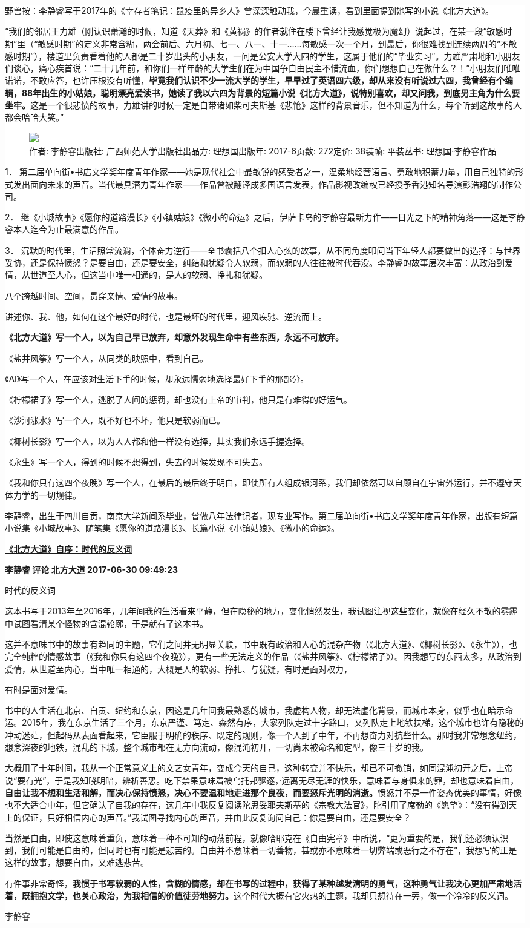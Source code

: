 <p>野兽按：李静睿写于2017年的<a href="https://matters.news/@philosophia1979/%E5%B9%B8%E5%AD%98%E8%80%85%E7%AC%94%E8%AE%B0-%E9%BC%A0%E7%96%AB%E9%87%8C%E7%9A%84%E5%BC%82%E4%B9%A1%E4%BA%BA-bafyreibs4hk3pcckhf2qjbi3vrjb7wjmo6tnrdepnijs6x4i73rg4t5dtu" target="_blank">《幸存者笔记：鼠疫里的异乡人》</a>曾深深触动我，今晨重读，看到里面提到她写的小说《北方大道》。</p><p>“我们的邻居王力雄（刚认识萧瀚的时候，知道《天葬》和《黄祸》的作者就住在楼下曾经让我感觉极为魔幻）说起过，在某一段“敏感时期”里（“敏感时期”的定义非常含糊，两会前后、六月初、七一、八一、十一……每敏感一次一个月，到最后，你很难找到连续两周的“不敏感时期”），楼道里负责看着他的人都是二十岁出头的小朋友，一问是公安大学大四的学生，这属于他们的“毕业实习”。力雄严肃地和小朋友们谈心，痛心疾首说：“二十几年前，和你们一样年龄的大学生们在为中国争自由民主不惜流血，你们想想自己在做什么？！”小朋友们唯唯诺诺，不敢应答，也许压根没有听懂，<strong>毕竟我们认识不少一流大学的学生，早早过了英语四六级，却从来没有听说过六四，我曾经有个编辑，88年出生的小姑娘，聪明漂亮爱读书，她读了我以六四为背景的短篇小说《北方大道》，说特别喜欢，却又问我，到底男主角为什么要坐牢。</strong>这是一个很悲愤的故事，力雄讲的时候一定是自带诸如柴可夫斯基《悲怆》这样的背景音乐，但不知道为什么，每个听到这故事的人都会哈哈大笑。”</p><figure class="image">      <picture>        <source type="image/webp" media="(min-width: 768px)" srcset="https://assets.matters.news/processed/1080w/embed/428aab11-3099-4e15-ba0d-232dcd0411c6.webp" onerror="this.srcset='https://assets.matters.news/embed/428aab11-3099-4e15-ba0d-232dcd0411c6.jpeg'">        <source media="(min-width: 768px)" srcset="https://assets.matters.news/processed/1080w/embed/428aab11-3099-4e15-ba0d-232dcd0411c6.jpeg" onerror="this.srcset='https://assets.matters.news/embed/428aab11-3099-4e15-ba0d-232dcd0411c6.jpeg'">        <source type="image/webp" srcset="https://assets.matters.news/processed/540w/embed/428aab11-3099-4e15-ba0d-232dcd0411c6.webp">        <img src="https://assets.matters.news/embed/428aab11-3099-4e15-ba0d-232dcd0411c6.jpeg" srcset="https://assets.matters.news/processed/540w/embed/428aab11-3099-4e15-ba0d-232dcd0411c6.jpeg" loading="lazy" referrerpolicy="no-referrer">      </picture>    <figcaption><span>作者: 李静睿出版社: 广西师范大学出版社出品方: 理想国出版年: 2017-6页数: 272定价: 38装帧: 平装丛书: 理想国·李静睿作品</span></figcaption></figure><p>1． 第二届单向街•书店文学奖年度青年作家——她是现代社会中最敏锐的感受者之一，温柔地经营语言、勇敢地积蓄力量，用自己独特的形式发出面向未来的声音。当代最具潜力青年作家——作品曾被翻译成多国语言发表，作品影视改编权已经授予香港知名导演彭浩翔的制作公司。</p><p>2． 继《小城故事》《愿你的道路漫长》《小镇姑娘》《微小的命运》之后，伊萨卡岛的李静睿最新力作——日光之下的精神角落——这是李静睿本人迄今为止最满意的作品。</p><p>3． 沉默的时代里，生活照常流淌，个体奋力逆行——全书囊括八个扣人心弦的故事，从不同角度叩问当下年轻人都要做出的选择：与世界妥协，还是保持愤怒？是要自由，还是要安全，纠结和犹疑令人软弱，而软弱的人往往被时代吞没。李静睿的故事层次丰富：从政治到爱情，从世道至人心，但这当中唯一相通的，是人的软弱、挣扎和犹疑。</p><p>八个跨越时间、空间，贯穿亲情、爱情的故事。</p><p>讲述你、我、他，如何在这个最好的时代，也是最坏的时代里，迎风疾驰、逆流而上。</p><p><strong>《北方大道》写一个人，以为自己早已放弃，却意外发现生命中有些东西，永远不可放弃。</strong></p><p>《盐井风筝》写一个人，从同类的映照中，看到自己。</p><p>《AI》写一个人，在应该对生活下手的时候，却永远懦弱地选择最好下手的那部分。</p><p>《柠檬裙子》写一个人，逃脱了人间的惩罚，却也没有上帝的审判，他只是有难得的好运气。</p><p>《沙河涨水》写一个人，既不好也不坏，他只是软弱而已。</p><p>《椰树长影》写一个人，以为人人都和他一样没有选择，其实我们永远手握选择。</p><p>《永生》写一个人，得到的时候不想得到，失去的时候发现不可失去。</p><p>《我和你只有这四个夜晚》写一个人，在最后的最后终于明白，即使所有人组成银河系，我们却依然可以自顾自在宇宙外运行，并不遵守天体力学的一切规律。</p><p>李静睿，出生于四川自贡，南京大学新闻系毕业，曾做八年法律记者，现专业写作。第二届单向街•书店文学奖年度青年作家，出版有短篇小说集《小城故事》、随笔集《愿你的道路漫长》、长篇小说《小镇姑娘》、《微小的命运》。</p><p><a href="https://book.douban.com/review/8634314/" target="_blank"><strong>《北方大道》自序：时代的反义词</strong></a></p><p><strong>李静睿 评论 北方大道   2017-06-30 09:49:23</strong></p><p>时代的反义词</p><p>这本书写于2013年至2016年，几年间我的生活看来平静，但在隐秘的地方，变化悄然发生，我试图注视这些变化，就像在经久不散的雾霾中试图看清某个怪物的含混轮廓，于是就有了这本书。</p><p>这并不意味书中的故事有趋同的主题，它们之间并无明显关联，书中既有政治和人心的混杂产物（《北方大道》、《椰树长影》、《永生》），也完全纯粹的情感故事（《我和你只有这四个夜晚》），更有一些无法定义的作品（《盐井风筝》、《柠檬裙子》）。因我想写的东西太多，从政治到爱情，从世道至内心，当中唯一相通的，大概是人的软弱、挣扎、与犹疑，有时是面对权力，</p><p>有时是面对爱情。</p><p>书中的人生活在北京、自贡、纽约和东京，因这是几年间我最熟悉的城市，我虚构人物，却无法虚化背景，而城市本身，似乎也在暗示命运。2015年，我在东京生活了三个月，东京严谨、笃定、森然有序，大家列队走过十字路口，又列队走上地铁扶梯，这个城市也许有隐秘的冲动迷茫，但起码从表面看起来，它臣服于明确的秩序、既定的规则，像一个人到了中年，不再想奋力对抗些什么。那时我非常想念纽约，想念深夜的地铁，混乱的下城，整个城市都在无方向流动，像混沌初开，一切尚未被命名和定型，像三十岁的我。</p><p>大概用了十年时间，我从一个正常意义上的文艺女青年，变成今天的自己，这种转变并不快乐，却已不可撤销，如同混沌初开之后，上帝说“要有光”，于是我知晓明暗，辨析善恶。吃下禁果意味着被乌托邦驱逐，·远离无尽无涯的快乐，意味着与身俱来的罪，却也意味着自由，<strong>自由让我不想和生活和解，而决心保持愤怒，决心不要温和地走进那个良夜，而要怒斥光明的消逝。</strong>愤怒并不是一件姿态优美的事情，好像也不大适合中年，但它确认了自我的存在，这几年中我反复阅读陀思妥耶夫斯基的《宗教大法官》，陀引用了席勒的《愿望》：“没有得到天上的保证，只好相信内心的声音。”我试图寻找内心的声音，并由此反复询问自己：你是要自由，还是要安全？</p><p>当然是自由，即使这意味着重负，意味着一种不可知的动荡前程，就像哈耶克在《自由宪章》中所说，“更为重要的是，我们还必须认识到，我们可能是自由的，但同时也有可能是悲苦的。自由并不意味着一切善物，甚或亦不意味着一切弊端或恶行之不存在”，我想写的正是这样的故事，想要自由，又难逃悲苦。</p><p>有件事非常奇怪，<strong>我惯于书写软弱的人性，含糊的情感，却在书写的过程中，获得了某种越发清明的勇气，这种勇气让我决心更加严肃地活着，既拥抱文学，也关心政治，为我相信的价值徒劳地努力。</strong>这个时代大概有它火热的主题，我却只想待在一旁，做一个冷冷的反义词。</p><p>                                                                                                  李静睿</p><p>